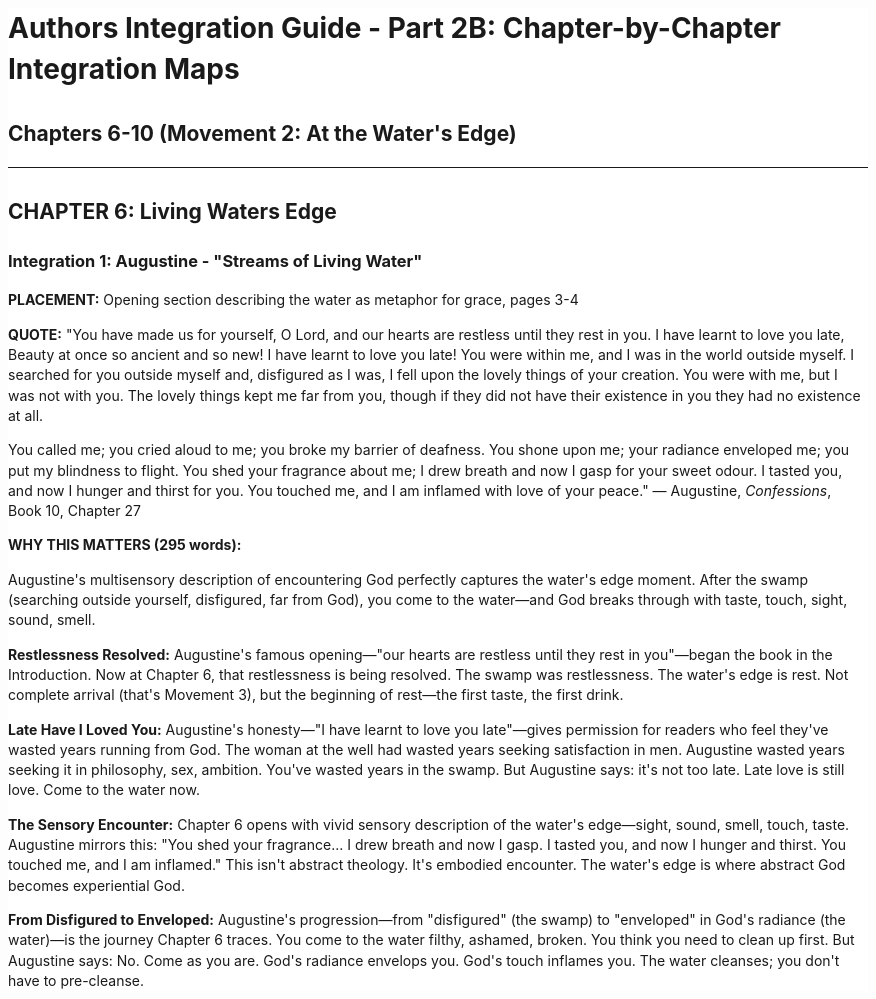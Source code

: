 # Authors Integration Guide - Part 2B: Chapter-by-Chapter Integration Maps
## Chapters 6-10 (Movement 2: At the Water's Edge)

---

## CHAPTER 6: Living Waters Edge

### Integration 1: Augustine - "Streams of Living Water"

**PLACEMENT:** Opening section describing the water as metaphor for grace, pages 3-4

**QUOTE:**
"You have made us for yourself, O Lord, and our hearts are restless until they rest in you. I have learnt to love you late, Beauty at once so ancient and so new! I have learnt to love you late! You were within me, and I was in the world outside myself. I searched for you outside myself and, disfigured as I was, I fell upon the lovely things of your creation. You were with me, but I was not with you. The lovely things kept me far from you, though if they did not have their existence in you they had no existence at all.

You called me; you cried aloud to me; you broke my barrier of deafness. You shone upon me; your radiance enveloped me; you put my blindness to flight. You shed your fragrance about me; I drew breath and now I gasp for your sweet odour. I tasted you, and now I hunger and thirst for you. You touched me, and I am inflamed with love of your peace."
— Augustine, *Confessions*, Book 10, Chapter 27

**WHY THIS MATTERS (295 words):**

Augustine's multisensory description of encountering God perfectly captures the water's edge moment. After the swamp (searching outside yourself, disfigured, far from God), you come to the water—and God breaks through with taste, touch, sight, sound, smell.

**Restlessness Resolved:** Augustine's famous opening—"our hearts are restless until they rest in you"—began the book in the Introduction. Now at Chapter 6, that restlessness is being resolved. The swamp was restlessness. The water's edge is rest. Not complete arrival (that's Movement 3), but the beginning of rest—the first taste, the first drink.

**Late Have I Loved You:** Augustine's honesty—"I have learnt to love you late"—gives permission for readers who feel they've wasted years running from God. The woman at the well had wasted years seeking satisfaction in men. Augustine wasted years seeking it in philosophy, sex, ambition. You've wasted years in the swamp. But Augustine says: it's not too late. Late love is still love. Come to the water now.

**The Sensory Encounter:** Chapter 6 opens with vivid sensory description of the water's edge—sight, sound, smell, touch, taste. Augustine mirrors this: "You shed your fragrance... I drew breath and now I gasp. I tasted you, and now I hunger and thirst. You touched me, and I am inflamed." This isn't abstract theology. It's embodied encounter. The water's edge is where abstract God becomes experiential God.

**From Disfigured to Enveloped:** Augustine's progression—from "disfigured" (the swamp) to "enveloped" in God's radiance (the water)—is the journey Chapter 6 traces. You come to the water filthy, ashamed, broken. You think you need to clean up first. But Augustine says: No. Come as you are. God's radiance envelops you. God's touch inflames you. The water cleanses; you don't have to pre-cleanse.
